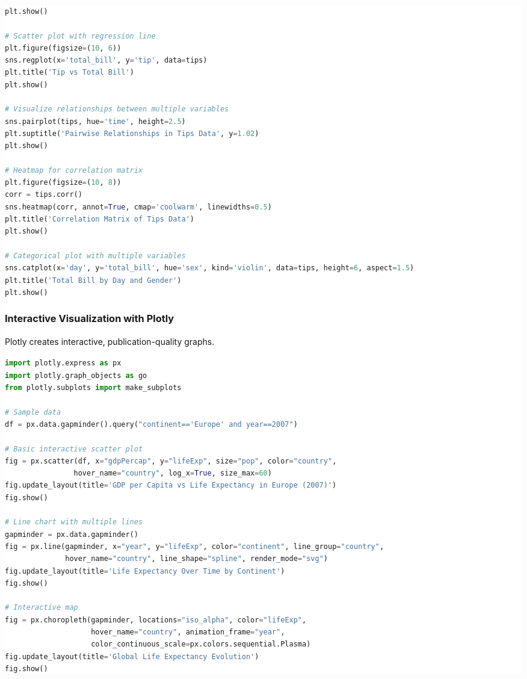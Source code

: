 ```python
plt.show()

# Scatter plot with regression line
plt.figure(figsize=(10, 6))
sns.regplot(x='total_bill', y='tip', data=tips)
plt.title('Tip vs Total Bill')
plt.show()

# Visualize relationships between multiple variables
sns.pairplot(tips, hue='time', height=2.5)
plt.suptitle('Pairwise Relationships in Tips Data', y=1.02)
plt.show()

# Heatmap for correlation matrix
plt.figure(figsize=(10, 8))
corr = tips.corr()
sns.heatmap(corr, annot=True, cmap='coolwarm', linewidths=0.5)
plt.title('Correlation Matrix of Tips Data')
plt.show()

# Categorical plot with multiple variables
sns.catplot(x='day', y='total_bill', hue='sex', kind='violin', data=tips, height=6, aspect=1.5)
plt.title('Total Bill by Day and Gender')
plt.show()
```

### Interactive Visualization with Plotly
Plotly creates interactive, publication-quality graphs.

```python
import plotly.express as px
import plotly.graph_objects as go
from plotly.subplots import make_subplots

# Sample data
df = px.data.gapminder().query("continent=='Europe' and year==2007")

# Basic interactive scatter plot
fig = px.scatter(df, x="gdpPercap", y="lifeExp", size="pop", color="country",
                hover_name="country", log_x=True, size_max=60)
fig.update_layout(title='GDP per Capita vs Life Expectancy in Europe (2007)')
fig.show()

# Line chart with multiple lines
gapminder = px.data.gapminder()
fig = px.line(gapminder, x="year", y="lifeExp", color="continent", line_group="country", 
              hover_name="country", line_shape="spline", render_mode="svg")
fig.update_layout(title='Life Expectancy Over Time by Continent')
fig.show()

# Interactive map
fig = px.choropleth(gapminder, locations="iso_alpha", color="lifeExp", 
                    hover_name="country", animation_frame="year", 
                    color_continuous_scale=px.colors.sequential.Plasma)
fig.update_layout(title='Global Life Expectancy Evolution')
fig.show()
```
